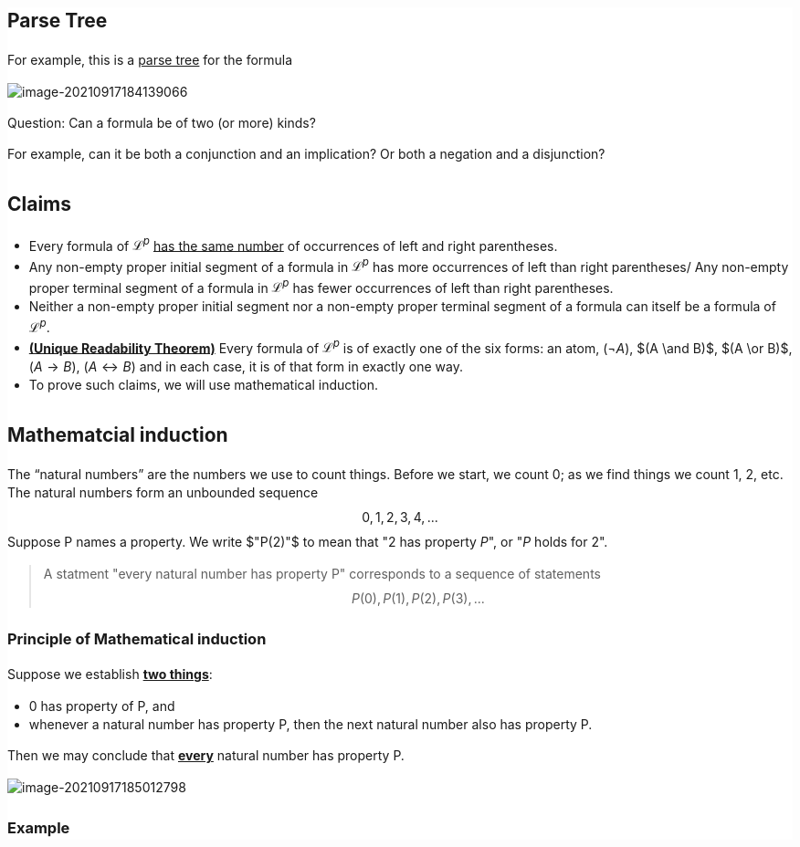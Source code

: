 ## Parse Tree

For example, this is a <u>parse tree</u> for the formula

![image-20210917184139066](D:\dev\AllNote\.mdnote\assets\image-20210917184139066.png)

Question: Can a formula be of two (or more) kinds?

For example, can it be both a conjunction and an implication? Or both a negation and a disjunction?

## Claims

* Every formula of $\mathcal{L}^p$ <u>has the same number</u> of occurrences of left and right parentheses.
* Any non-empty proper initial segment of a formula in $\mathcal{L}^p$ has more occurrences of left than right parentheses/ Any non-empty proper terminal segment of a formula in $\mathcal{L}^p$ has fewer occurrences of left than right parentheses.
* Neither a non-empty proper initial segment nor a non-empty proper terminal segment of a formula can itself be a formula of $\mathcal{L}^p$.
* **<u>(Unique Readability Theorem)</u>** Every formula of $\mathcal{L}^p$ is of exactly one of the six forms: an atom, $(\neg A)$, $(A \and B)$, $(A \or B)$, $(A \rightarrow B)$, $(A \leftrightarrow B)$ and in each case, it is of that form in exactly one way.
* To prove such claims, we will use mathematical induction.

## Mathematcial induction

The “natural numbers” are the numbers we use to count things. Before we start, we count 0; as we find things we count 1, 2, etc. The natural numbers form an unbounded sequence
$$
0,1,2,3,4,...
$$
Suppose P names a property. We write $"P(2)"$ to mean that "$2$ has property $P$", or "$P$ holds for 2".

> A statment "every natural number has property P" corresponds to a sequence of statements
> $$
> P(0), P(1), P(2), P(3), ...
> $$

### Principle of Mathematical induction

Suppose we establish **<u>two things</u>**:

* 0 has property of P, and
* whenever a natural number has property P, then the next natural number also has property P.

Then we may conclude that **<u>every</u>** natural number has property P.

![image-20210917185012798](D:\dev\AllNote\.mdnote\assets\image-20210917185012798.png)

### Example
